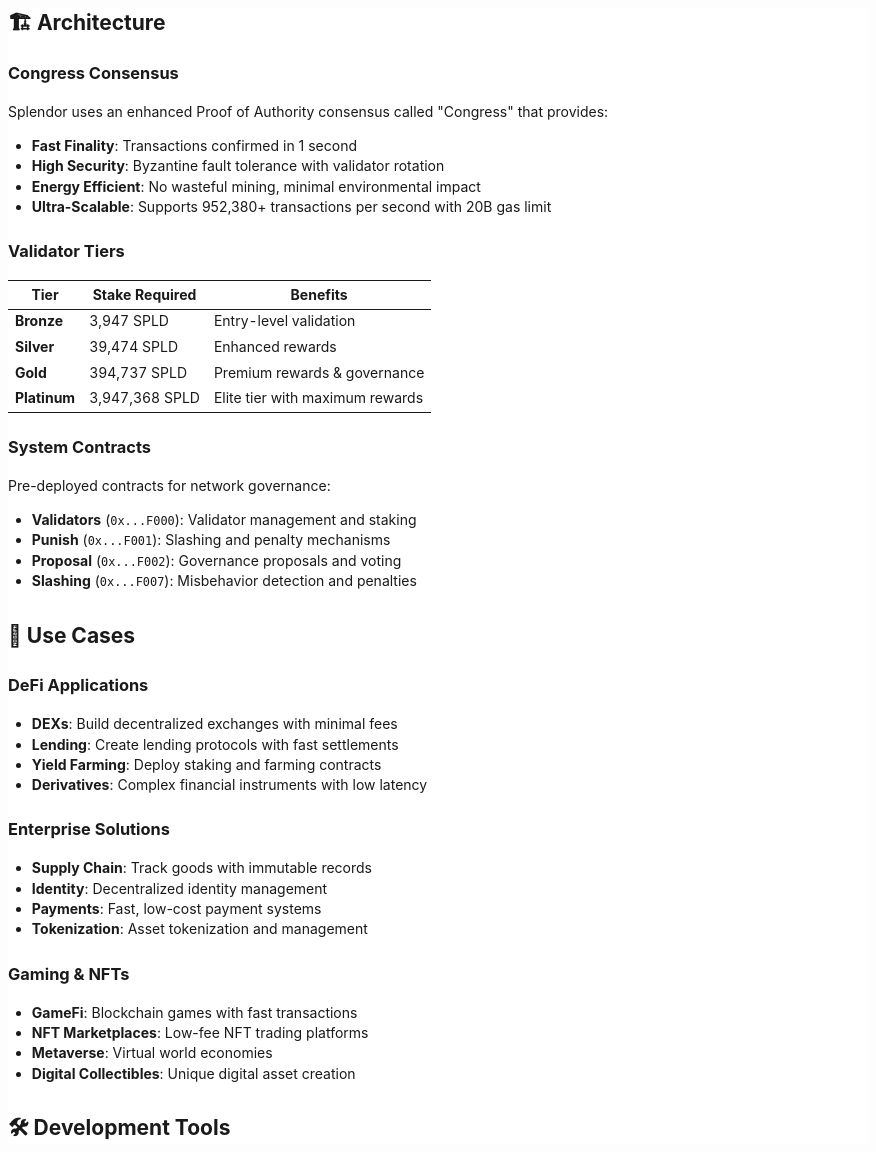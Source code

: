 ## 🏗️ Architecture

### Congress Consensus
Splendor uses an enhanced Proof of Authority consensus called "Congress" that provides:
- **Fast Finality**: Transactions confirmed in 1 second
- **High Security**: Byzantine fault tolerance with validator rotation
- **Energy Efficient**: No wasteful mining, minimal environmental impact
- **Ultra-Scalable**: Supports 952,380+ transactions per second with 20B gas limit

### Validator Tiers
| Tier | Stake Required | Benefits |
|------|----------------|----------|
| **Bronze** | 3,947 SPLD | Entry-level validation |
| **Silver** | 39,474 SPLD | Enhanced rewards |
| **Gold** | 394,737 SPLD | Premium rewards & governance |
| **Platinum** | 3,947,368 SPLD | Elite tier with maximum rewards |

### System Contracts
Pre-deployed contracts for network governance:
- **Validators** (`0x...F000`): Validator management and staking
- **Punish** (`0x...F001`): Slashing and penalty mechanisms
- **Proposal** (`0x...F002`): Governance proposals and voting
- **Slashing** (`0x...F007`): Misbehavior detection and penalties


## 💼 Use Cases

### DeFi Applications
- **DEXs**: Build decentralized exchanges with minimal fees
- **Lending**: Create lending protocols with fast settlements
- **Yield Farming**: Deploy staking and farming contracts
- **Derivatives**: Complex financial instruments with low latency

### Enterprise Solutions
- **Supply Chain**: Track goods with immutable records
- **Identity**: Decentralized identity management
- **Payments**: Fast, low-cost payment systems
- **Tokenization**: Asset tokenization and management

### Gaming & NFTs
- **GameFi**: Blockchain games with fast transactions
- **NFT Marketplaces**: Low-fee NFT trading platforms
- **Metaverse**: Virtual world economies
- **Digital Collectibles**: Unique digital asset creation

## 🛠️ Development Tools
